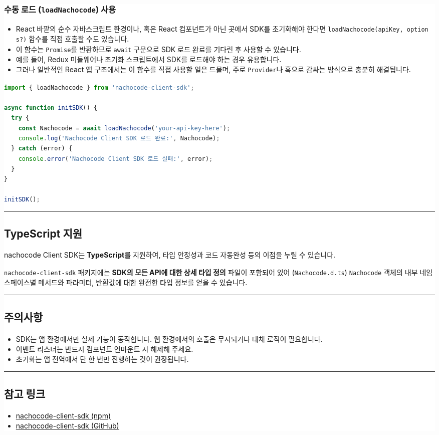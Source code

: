 ### **수동 로드** (`loadNachocode`) **사용**

- React 바깥의 순수 자바스크립트 환경이나, 혹은 React 컴포넌트가 아닌 곳에서 SDK를 초기화해야 한다면 `loadNachocode(apiKey, options?)` 함수를 직접 호출할 수도 있습니다​.
- 이 함수는 `Promise`를 반환하므로 `await` 구문으로 SDK 로드 완료를 기다린 후 사용할 수 있습니다.
- 예를 들어, Redux 미들웨어나 초기화 스크립트에서 SDK를 로드해야 하는 경우 유용합니다.
- 그러나 일반적인 React 앱 구조에서는 이 함수를 직접 사용할 일은 드물며, 주로 `Provider`나 훅으로 감싸는 방식으로 충분히 해결됩니다.

```jsx
import { loadNachocode } from 'nachocode-client-sdk';

async function initSDK() {
  try {
    const Nachocode = await loadNachocode('your-api-key-here');
    console.log('Nachocode Client SDK 로드 완료:', Nachocode);
  } catch (error) {
    console.error('Nachocode Client SDK 로드 실패:', error);
  }
}

initSDK();
```

---

## TypeScript 지원

nachocode Client SDK는 **TypeScript**를 지원하여, 타입 안정성과 코드 자동완성 등의 이점을 누릴 수 있습니다.

`nachocode-client-sdk` 패키지에는 **SDK의 모든 API에 대한 상세 타입 정의** 파일이 포함되어 있어 (`Nachocode.d.ts`) `Nachocode` 객체의 내부 네임스페이스별 메서드와 파라미터, 반환값에 대한 완전한 타입 정보를 얻을 수 있습니다.

---

## 주의사항

- SDK는 앱 환경에서만 실제 기능이 동작합니다. 웹 환경에서의 호출은 무시되거나 대체 로직이 필요합니다.
- 이벤트 리스너는 반드시 컴포넌트 언마운트 시 해제해 주세요.
- 초기화는 앱 전역에서 단 한 번만 진행하는 것이 권장됩니다.

---

## 참고 링크

- [nachocode-client-sdk (npm)](https://www.npmjs.com/package/nachocode-client-sdk)
- [nachocode-client-sdk (GitHub)](https://github.com/FlipperCorporation/nachocode-client-sdk)
